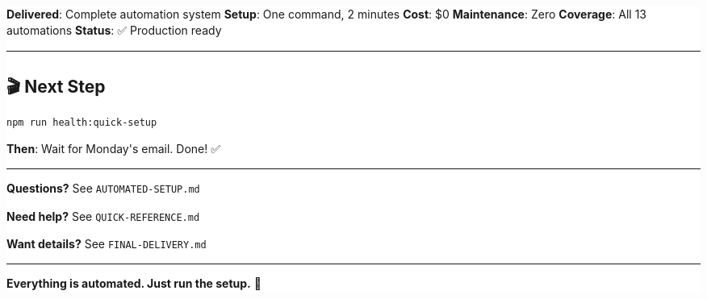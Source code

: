 **Delivered**: Complete automation system
**Setup**: One command, 2 minutes
**Cost**: $0
**Maintenance**: Zero
**Coverage**: All 13 automations
**Status**: ✅ Production ready

---

## 🎬 Next Step

```bash
npm run health:quick-setup
```

**Then**: Wait for Monday's email. Done! ✅

---

**Questions?** See `AUTOMATED-SETUP.md`

**Need help?** See `QUICK-REFERENCE.md`

**Want details?** See `FINAL-DELIVERY.md`

---

**Everything is automated. Just run the setup.** 🚀
